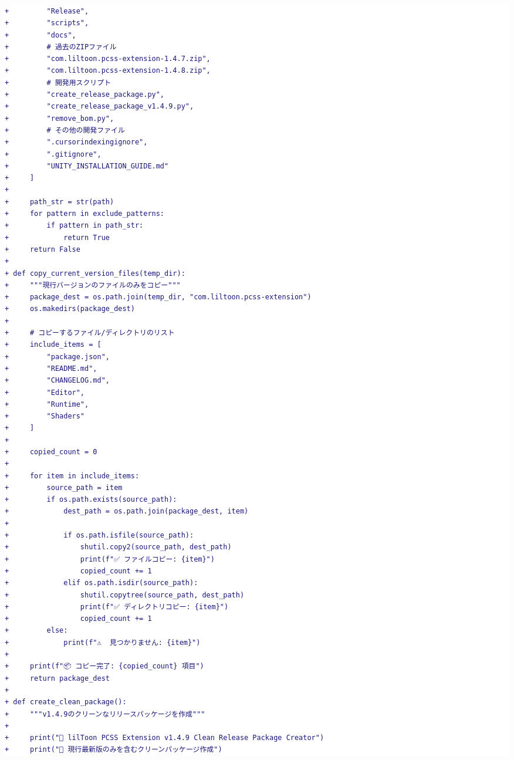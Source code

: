 ```diff
+         "Release",
+         "scripts",
+         "docs",
+         # 過去のZIPファイル
+         "com.liltoon.pcss-extension-1.4.7.zip",
+         "com.liltoon.pcss-extension-1.4.8.zip",
+         # 開発用スクリプト
+         "create_release_package.py",
+         "create_release_package_v1.4.9.py",
+         "remove_bom.py",
+         # その他の開発ファイル
+         ".cursorindexingignore",
+         ".gitignore",
+         "UNITY_INSTALLATION_GUIDE.md"
+     ]
+     
+     path_str = str(path)
+     for pattern in exclude_patterns:
+         if pattern in path_str:
+             return True
+     return False
+ 
+ def copy_current_version_files(temp_dir):
+     """現行バージョンのファイルのみをコピー"""
+     package_dest = os.path.join(temp_dir, "com.liltoon.pcss-extension")
+     os.makedirs(package_dest)
+     
+     # コピーするファイル/ディレクトリのリスト
+     include_items = [
+         "package.json",
+         "README.md", 
+         "CHANGELOG.md",
+         "Editor",
+         "Runtime",
+         "Shaders"
+     ]
+     
+     copied_count = 0
+     
+     for item in include_items:
+         source_path = item
+         if os.path.exists(source_path):
+             dest_path = os.path.join(package_dest, item)
+             
+             if os.path.isfile(source_path):
+                 shutil.copy2(source_path, dest_path)
+                 print(f"✅ ファイルコピー: {item}")
+                 copied_count += 1
+             elif os.path.isdir(source_path):
+                 shutil.copytree(source_path, dest_path)
+                 print(f"✅ ディレクトリコピー: {item}")
+                 copied_count += 1
+         else:
+             print(f"⚠️  見つかりません: {item}")
+     
+     print(f"📦 コピー完了: {copied_count} 項目")
+     return package_dest
+ 
+ def create_clean_package():
+     """v1.4.9のクリーンなリリースパッケージを作成"""
+     
+     print("🚀 lilToon PCSS Extension v1.4.9 Clean Release Package Creator")
+     print("🧹 現行最新版のみを含むクリーンパッケージ作成")
```